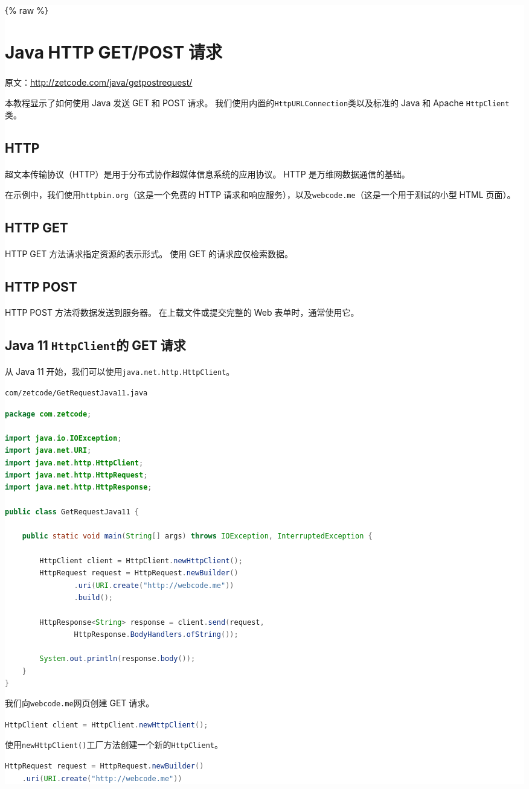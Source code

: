 {% raw %}

# Java HTTP GET/POST 请求

原文：http://zetcode.com/java/getpostrequest/

本教程显示了如何使用 Java 发送 GET 和 POST 请求。 我们使用内置的`HttpURLConnection`类以及标准的 Java 和 Apache `HttpClient`类。

## HTTP

超文本传输​​协议（HTTP）是用于分布式协作超媒体信息系统的应用协议。 HTTP 是万维网数据通信的基础。

在示例中，我们使用`httpbin.org`（这是一个免费的 HTTP 请求和响应服务），以及`webcode.me`（这是一个用于测试的小型 HTML 页面）。

## HTTP GET

HTTP GET 方法请求指定资源的表示形式。 使用 GET 的请求应仅检索数据。

## HTTP POST

HTTP POST 方法将数据发送到服务器。 在上载文件或提交完整的 Web 表单时，通常使用它。

## Java 11 `HttpClient`的 GET 请求

从 Java 11 开始，我们可以使用`java.net.http.HttpClient`。

`com/zetcode/GetRequestJava11.java`

```java
package com.zetcode;

import java.io.IOException;
import java.net.URI;
import java.net.http.HttpClient;
import java.net.http.HttpRequest;
import java.net.http.HttpResponse;

public class GetRequestJava11 {

    public static void main(String[] args) throws IOException, InterruptedException {

        HttpClient client = HttpClient.newHttpClient();
        HttpRequest request = HttpRequest.newBuilder()
                .uri(URI.create("http://webcode.me"))
                .build();

        HttpResponse<String> response = client.send(request,
                HttpResponse.BodyHandlers.ofString());

        System.out.println(response.body());
    }
}

```

我们向`webcode.me`网页创建 GET 请求。

```java
HttpClient client = HttpClient.newHttpClient();

```

使用`newHttpClient()`工厂方法创建一个新的`HttpClient`。

```java
HttpRequest request = HttpRequest.newBuilder()
    .uri(URI.create("http://webcode.me"))
```